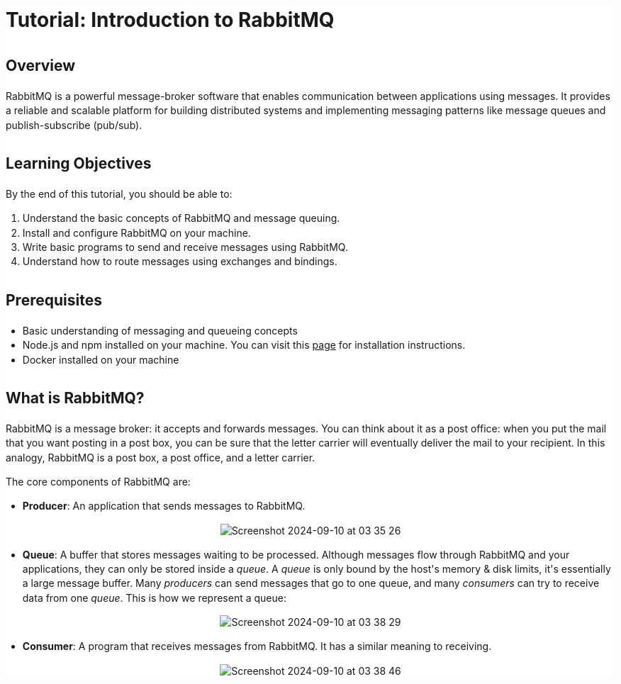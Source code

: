 # Tutorial: Introduction to RabbitMQ

## Overview

RabbitMQ is a powerful message-broker software that enables communication between applications using messages. It provides a reliable and scalable platform for building distributed systems and implementing messaging patterns like message queues and publish-subscribe (pub/sub).

##  Learning Objectives
By the end of this tutorial, you should be able to:
1. Understand the basic concepts of RabbitMQ and message queuing.
2. Install and configure RabbitMQ on your machine.
3. Write basic programs to send and receive messages using RabbitMQ.
4. Understand how to route messages using exchanges and bindings.

## Prerequisites

- Basic understanding of messaging and queueing concepts
- Node.js and npm installed on your machine. You can visit this [page](https://docs.npmjs.com/downloading-and-installing-node-js-and-npm) for installation instructions.
- Docker installed on your machine

## What is RabbitMQ?
RabbitMQ is a message broker: it accepts and forwards messages. You can think about it as a post office: when you put the mail that you want posting in a post box, you can be sure that the letter carrier will eventually deliver the mail to your recipient. In this analogy, RabbitMQ is a post box, a post office, and a letter carrier.

The core components of RabbitMQ are:
- **Producer**: An application that sends messages to RabbitMQ.  
<p align="center">
<img width="34" alt="Screenshot 2024-09-10 at 03 35 26" src="https://github.com/user-attachments/assets/187064d2-e1b4-422c-97b3-66a153fa44b6">
</p>

- **Queue**: A buffer that stores messages waiting to be processed. Although messages flow through RabbitMQ and your applications, they can only be stored inside a _queue_. A _queue_ is only bound by the host's memory & disk limits, it's essentially a large message buffer. Many _producers_ can send messages that go to one queue, and many _consumers_ can try to receive data from one _queue_. This is how we represent a queue:

<p align="center">
   <img width="141" alt="Screenshot 2024-09-10 at 03 38 29" src="https://github.com/user-attachments/assets/d3a745e8-b84e-4c5e-81e4-3f89c0714e85">
</p>

- **Consumer**: A program that receives messages from RabbitMQ. It has a similar meaning to receiving.

<p align="center">
   <img width="44" alt="Screenshot 2024-09-10 at 03 38 46" src="https://github.com/user-attachments/assets/dc7419ef-7554-4cc6-a909-92af296aff7f">
</p>
